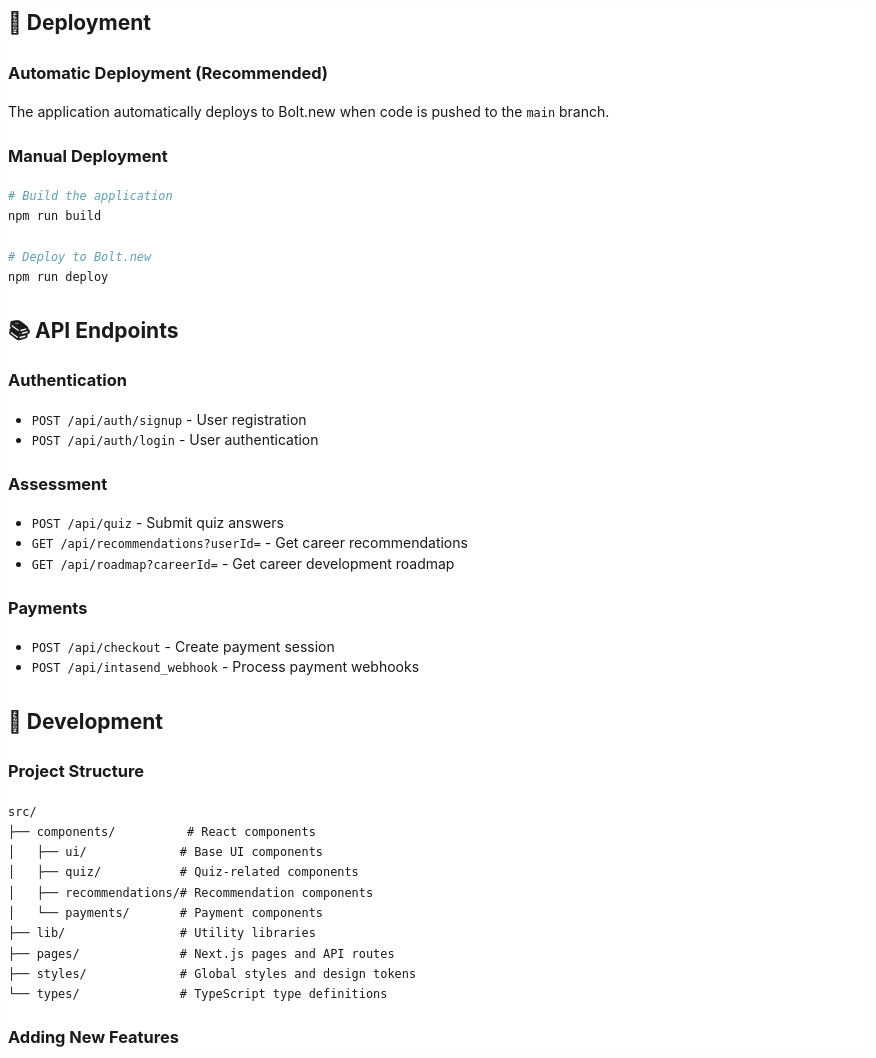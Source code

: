 ## 🚀 Deployment

### Automatic Deployment (Recommended)

The application automatically deploys to Bolt.new when code is pushed to the `main` branch.

### Manual Deployment

```bash
# Build the application
npm run build

# Deploy to Bolt.new
npm run deploy
```

## 📚 API Endpoints

### Authentication
- `POST /api/auth/signup` - User registration
- `POST /api/auth/login` - User authentication

### Assessment
- `POST /api/quiz` - Submit quiz answers
- `GET /api/recommendations?userId=` - Get career recommendations
- `GET /api/roadmap?careerId=` - Get career development roadmap

### Payments
- `POST /api/checkout` - Create payment session
- `POST /api/intasend_webhook` - Process payment webhooks

## 🔧 Development

### Project Structure

```
src/
├── components/          # React components
│   ├── ui/             # Base UI components
│   ├── quiz/           # Quiz-related components
│   ├── recommendations/# Recommendation components
│   └── payments/       # Payment components
├── lib/                # Utility libraries
├── pages/              # Next.js pages and API routes
├── styles/             # Global styles and design tokens
└── types/              # TypeScript type definitions
```

### Adding New Features
